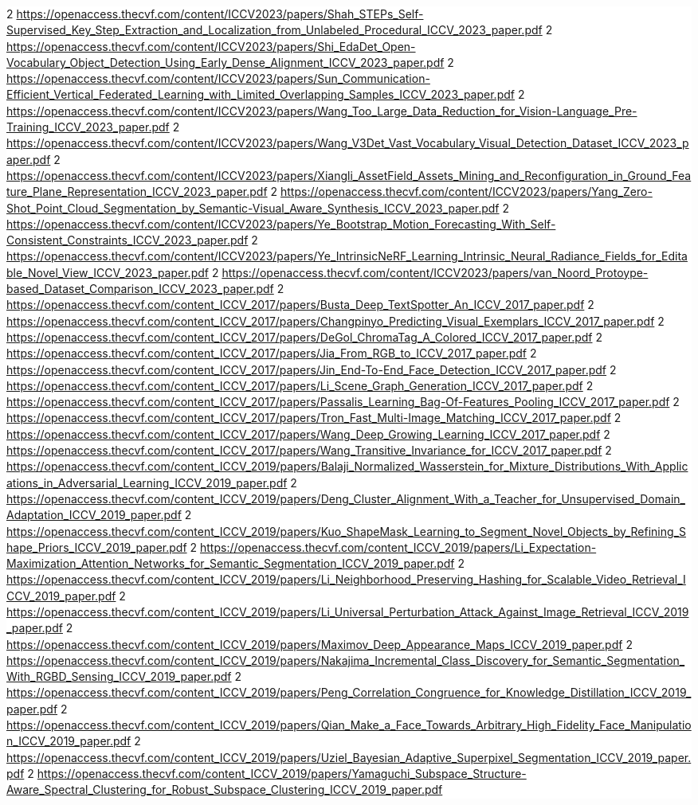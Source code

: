 2 https://openaccess.thecvf.com/content/ICCV2023/papers/Shah_STEPs_Self-Supervised_Key_Step_Extraction_and_Localization_from_Unlabeled_Procedural_ICCV_2023_paper.pdf
2 https://openaccess.thecvf.com/content/ICCV2023/papers/Shi_EdaDet_Open-Vocabulary_Object_Detection_Using_Early_Dense_Alignment_ICCV_2023_paper.pdf
2 https://openaccess.thecvf.com/content/ICCV2023/papers/Sun_Communication-Efficient_Vertical_Federated_Learning_with_Limited_Overlapping_Samples_ICCV_2023_paper.pdf
2 https://openaccess.thecvf.com/content/ICCV2023/papers/Wang_Too_Large_Data_Reduction_for_Vision-Language_Pre-Training_ICCV_2023_paper.pdf
2 https://openaccess.thecvf.com/content/ICCV2023/papers/Wang_V3Det_Vast_Vocabulary_Visual_Detection_Dataset_ICCV_2023_paper.pdf
2 https://openaccess.thecvf.com/content/ICCV2023/papers/Xiangli_AssetField_Assets_Mining_and_Reconfiguration_in_Ground_Feature_Plane_Representation_ICCV_2023_paper.pdf
2 https://openaccess.thecvf.com/content/ICCV2023/papers/Yang_Zero-Shot_Point_Cloud_Segmentation_by_Semantic-Visual_Aware_Synthesis_ICCV_2023_paper.pdf
2 https://openaccess.thecvf.com/content/ICCV2023/papers/Ye_Bootstrap_Motion_Forecasting_With_Self-Consistent_Constraints_ICCV_2023_paper.pdf
2 https://openaccess.thecvf.com/content/ICCV2023/papers/Ye_IntrinsicNeRF_Learning_Intrinsic_Neural_Radiance_Fields_for_Editable_Novel_View_ICCV_2023_paper.pdf
2 https://openaccess.thecvf.com/content/ICCV2023/papers/van_Noord_Protoype-based_Dataset_Comparison_ICCV_2023_paper.pdf
2 https://openaccess.thecvf.com/content_ICCV_2017/papers/Busta_Deep_TextSpotter_An_ICCV_2017_paper.pdf
2 https://openaccess.thecvf.com/content_ICCV_2017/papers/Changpinyo_Predicting_Visual_Exemplars_ICCV_2017_paper.pdf
2 https://openaccess.thecvf.com/content_ICCV_2017/papers/DeGol_ChromaTag_A_Colored_ICCV_2017_paper.pdf
2 https://openaccess.thecvf.com/content_ICCV_2017/papers/Jia_From_RGB_to_ICCV_2017_paper.pdf
2 https://openaccess.thecvf.com/content_ICCV_2017/papers/Jin_End-To-End_Face_Detection_ICCV_2017_paper.pdf
2 https://openaccess.thecvf.com/content_ICCV_2017/papers/Li_Scene_Graph_Generation_ICCV_2017_paper.pdf
2 https://openaccess.thecvf.com/content_ICCV_2017/papers/Passalis_Learning_Bag-Of-Features_Pooling_ICCV_2017_paper.pdf
2 https://openaccess.thecvf.com/content_ICCV_2017/papers/Tron_Fast_Multi-Image_Matching_ICCV_2017_paper.pdf
2 https://openaccess.thecvf.com/content_ICCV_2017/papers/Wang_Deep_Growing_Learning_ICCV_2017_paper.pdf
2 https://openaccess.thecvf.com/content_ICCV_2017/papers/Wang_Transitive_Invariance_for_ICCV_2017_paper.pdf
2 https://openaccess.thecvf.com/content_ICCV_2019/papers/Balaji_Normalized_Wasserstein_for_Mixture_Distributions_With_Applications_in_Adversarial_Learning_ICCV_2019_paper.pdf
2 https://openaccess.thecvf.com/content_ICCV_2019/papers/Deng_Cluster_Alignment_With_a_Teacher_for_Unsupervised_Domain_Adaptation_ICCV_2019_paper.pdf
2 https://openaccess.thecvf.com/content_ICCV_2019/papers/Kuo_ShapeMask_Learning_to_Segment_Novel_Objects_by_Refining_Shape_Priors_ICCV_2019_paper.pdf
2 https://openaccess.thecvf.com/content_ICCV_2019/papers/Li_Expectation-Maximization_Attention_Networks_for_Semantic_Segmentation_ICCV_2019_paper.pdf
2 https://openaccess.thecvf.com/content_ICCV_2019/papers/Li_Neighborhood_Preserving_Hashing_for_Scalable_Video_Retrieval_ICCV_2019_paper.pdf
2 https://openaccess.thecvf.com/content_ICCV_2019/papers/Li_Universal_Perturbation_Attack_Against_Image_Retrieval_ICCV_2019_paper.pdf
2 https://openaccess.thecvf.com/content_ICCV_2019/papers/Maximov_Deep_Appearance_Maps_ICCV_2019_paper.pdf
2 https://openaccess.thecvf.com/content_ICCV_2019/papers/Nakajima_Incremental_Class_Discovery_for_Semantic_Segmentation_With_RGBD_Sensing_ICCV_2019_paper.pdf
2 https://openaccess.thecvf.com/content_ICCV_2019/papers/Peng_Correlation_Congruence_for_Knowledge_Distillation_ICCV_2019_paper.pdf
2 https://openaccess.thecvf.com/content_ICCV_2019/papers/Qian_Make_a_Face_Towards_Arbitrary_High_Fidelity_Face_Manipulation_ICCV_2019_paper.pdf
2 https://openaccess.thecvf.com/content_ICCV_2019/papers/Uziel_Bayesian_Adaptive_Superpixel_Segmentation_ICCV_2019_paper.pdf
2 https://openaccess.thecvf.com/content_ICCV_2019/papers/Yamaguchi_Subspace_Structure-Aware_Spectral_Clustering_for_Robust_Subspace_Clustering_ICCV_2019_paper.pdf